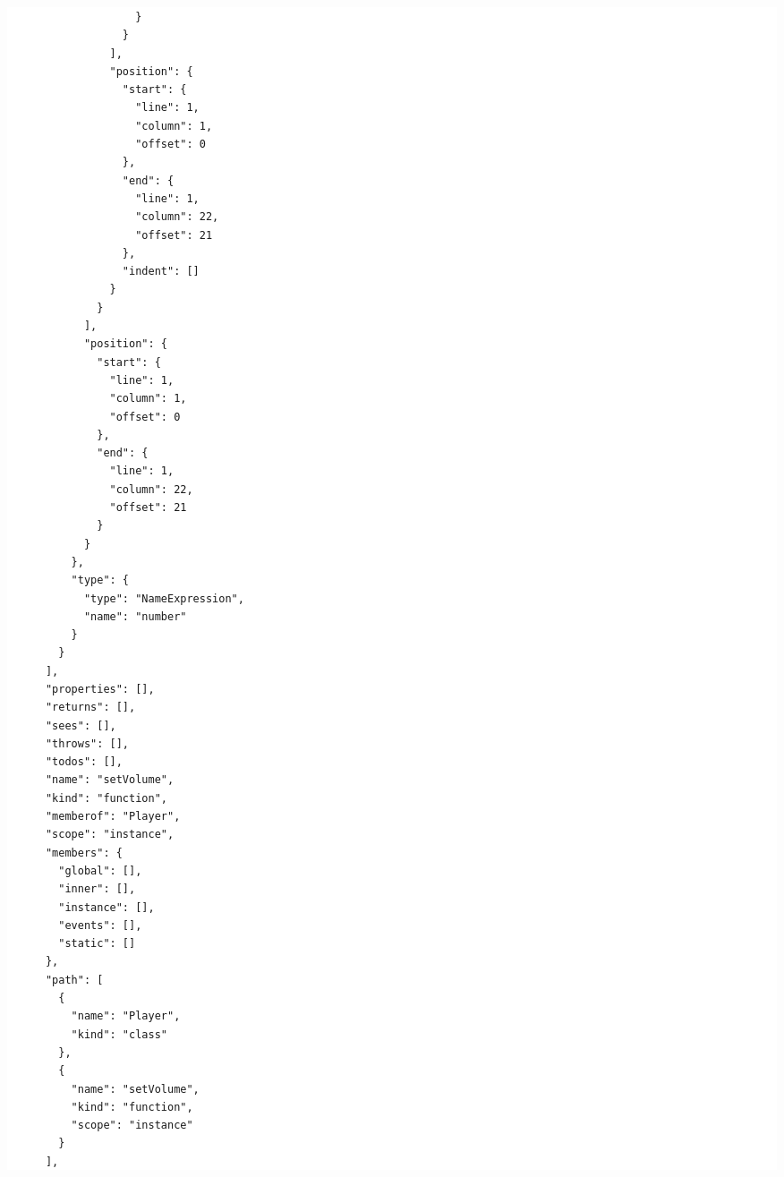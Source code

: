                         }
                      }
                    ],
                    "position": {
                      "start": {
                        "line": 1,
                        "column": 1,
                        "offset": 0
                      },
                      "end": {
                        "line": 1,
                        "column": 22,
                        "offset": 21
                      },
                      "indent": []
                    }
                  }
                ],
                "position": {
                  "start": {
                    "line": 1,
                    "column": 1,
                    "offset": 0
                  },
                  "end": {
                    "line": 1,
                    "column": 22,
                    "offset": 21
                  }
                }
              },
              "type": {
                "type": "NameExpression",
                "name": "number"
              }
            }
          ],
          "properties": [],
          "returns": [],
          "sees": [],
          "throws": [],
          "todos": [],
          "name": "setVolume",
          "kind": "function",
          "memberof": "Player",
          "scope": "instance",
          "members": {
            "global": [],
            "inner": [],
            "instance": [],
            "events": [],
            "static": []
          },
          "path": [
            {
              "name": "Player",
              "kind": "class"
            },
            {
              "name": "setVolume",
              "kind": "function",
              "scope": "instance"
            }
          ],